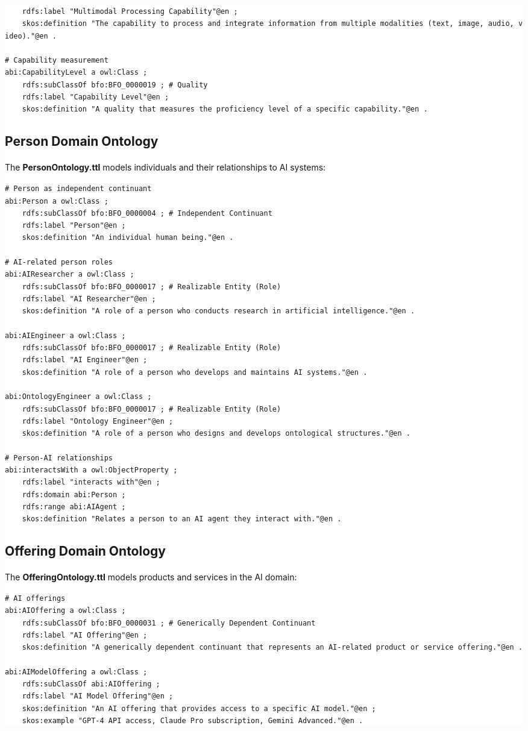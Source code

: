 ```turtle
    rdfs:label "Multimodal Processing Capability"@en ;
    skos:definition "The capability to process and integrate information from multiple modalities (text, image, audio, video)."@en .

# Capability measurement
abi:CapabilityLevel a owl:Class ;
    rdfs:subClassOf bfo:BFO_0000019 ; # Quality
    rdfs:label "Capability Level"@en ;
    skos:definition "A quality that measures the proficiency level of a specific capability."@en .
```

## Person Domain Ontology

The **PersonOntology.ttl** models individuals and their relationships to AI systems:

```turtle
# Person as independent continuant
abi:Person a owl:Class ;
    rdfs:subClassOf bfo:BFO_0000004 ; # Independent Continuant
    rdfs:label "Person"@en ;
    skos:definition "An individual human being."@en .

# AI-related person roles
abi:AIResearcher a owl:Class ;
    rdfs:subClassOf bfo:BFO_0000017 ; # Realizable Entity (Role)
    rdfs:label "AI Researcher"@en ;
    skos:definition "A role of a person who conducts research in artificial intelligence."@en .

abi:AIEngineer a owl:Class ;
    rdfs:subClassOf bfo:BFO_0000017 ; # Realizable Entity (Role)
    rdfs:label "AI Engineer"@en ;
    skos:definition "A role of a person who develops and maintains AI systems."@en .

abi:OntologyEngineer a owl:Class ;
    rdfs:subClassOf bfo:BFO_0000017 ; # Realizable Entity (Role)
    rdfs:label "Ontology Engineer"@en ;
    skos:definition "A role of a person who designs and develops ontological structures."@en .

# Person-AI relationships
abi:interactsWith a owl:ObjectProperty ;
    rdfs:label "interacts with"@en ;
    rdfs:domain abi:Person ;
    rdfs:range abi:AIAgent ;
    skos:definition "Relates a person to an AI agent they interact with."@en .
```

## Offering Domain Ontology

The **OfferingOntology.ttl** models products and services in the AI domain:

```turtle
# AI offerings
abi:AIOffering a owl:Class ;
    rdfs:subClassOf bfo:BFO_0000031 ; # Generically Dependent Continuant
    rdfs:label "AI Offering"@en ;
    skos:definition "A generically dependent continuant that represents an AI-related product or service offering."@en .

abi:AIModelOffering a owl:Class ;
    rdfs:subClassOf abi:AIOffering ;
    rdfs:label "AI Model Offering"@en ;
    skos:definition "An AI offering that provides access to a specific AI model."@en ;
    skos:example "GPT-4 API access, Claude Pro subscription, Gemini Advanced."@en .

```